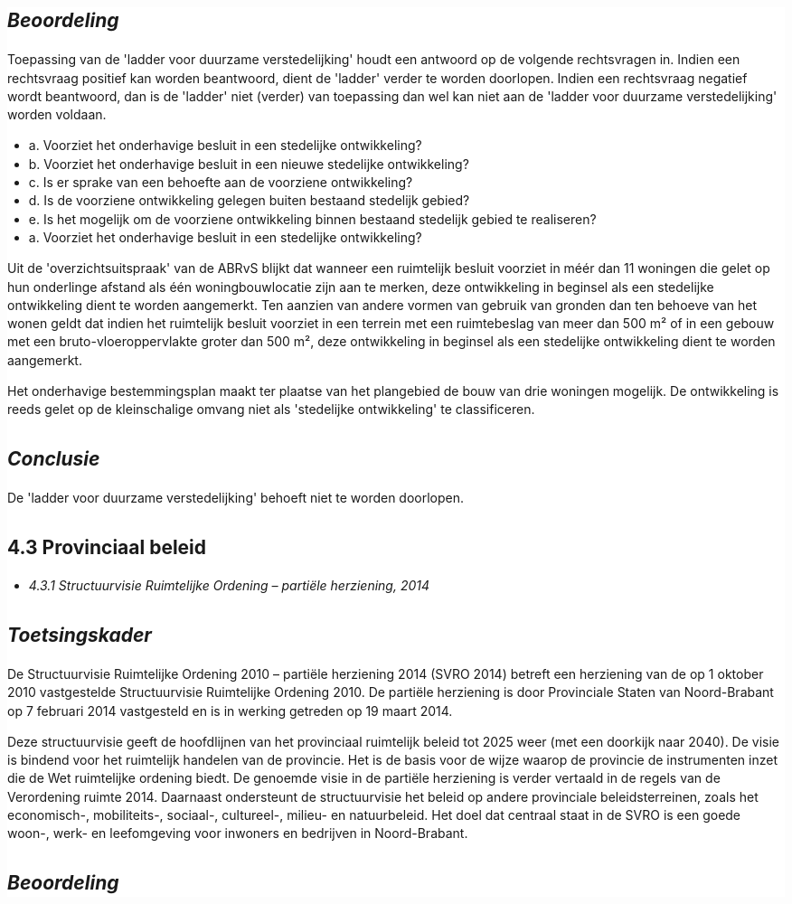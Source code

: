 ## *Beoordeling*

Toepassing van de 'ladder voor duurzame verstedelijking' houdt een antwoord op de volgende rechtsvragen in. Indien een rechtsvraag positief kan worden beantwoord, dient de 'ladder' verder te worden doorlopen. Indien een rechtsvraag negatief wordt beantwoord, dan is de 'ladder' niet (verder) van toepassing dan wel kan niet aan de 'ladder voor duurzame verstedelijking' worden voldaan.

- a. Voorziet het onderhavige besluit in een stedelijke ontwikkeling?
- b. Voorziet het onderhavige besluit in een nieuwe stedelijke ontwikkeling?
- c. Is er sprake van een behoefte aan de voorziene ontwikkeling?
- d. Is de voorziene ontwikkeling gelegen buiten bestaand stedelijk gebied?
- e. Is het mogelijk om de voorziene ontwikkeling binnen bestaand stedelijk gebied te realiseren?
- a. Voorziet het onderhavige besluit in een stedelijke ontwikkeling?

Uit de 'overzichtsuitspraak' van de ABRvS blijkt dat wanneer een ruimtelijk besluit voorziet in méér dan 11 woningen die gelet op hun onderlinge afstand als één woningbouwlocatie zijn aan te merken, deze ontwikkeling in beginsel als een stedelijke ontwikkeling dient te worden aangemerkt. Ten aanzien van andere vormen van gebruik van gronden dan ten behoeve van het wonen geldt dat indien het ruimtelijk besluit voorziet in een terrein met een ruimtebeslag van meer dan 500 m² of in een gebouw met een bruto-vloeroppervlakte groter dan 500 m², deze ontwikkeling in beginsel als een stedelijke ontwikkeling dient te worden aangemerkt.

Het onderhavige bestemmingsplan maakt ter plaatse van het plangebied de bouw van drie woningen mogelijk. De ontwikkeling is reeds gelet op de kleinschalige omvang niet als 'stedelijke ontwikkeling' te classificeren.

## *Conclusie*

De 'ladder voor duurzame verstedelijking' behoeft niet te worden doorlopen.

## <span id="page-19-0"></span>**4.3 Provinciaal beleid**

- *4.3.1 Structuurvisie Ruimtelijke Ordening – partiële herziening, 2014*
## *Toetsingskader*

De Structuurvisie Ruimtelijke Ordening 2010 – partiële herziening 2014 (SVRO 2014) betreft een herziening van de op 1 oktober 2010 vastgestelde Structuurvisie Ruimtelijke Ordening 2010. De partiële herziening is door Provinciale Staten van Noord-Brabant op 7 februari 2014 vastgesteld en is in werking getreden op 19 maart 2014.

Deze structuurvisie geeft de hoofdlijnen van het provinciaal ruimtelijk beleid tot 2025 weer (met een doorkijk naar 2040). De visie is bindend voor het ruimtelijk handelen van de provincie. Het is de basis voor de wijze waarop de provincie de instrumenten inzet die de Wet ruimtelijke ordening biedt. De genoemde visie in de partiële herziening is verder vertaald in de regels van de Verordening ruimte 2014. Daarnaast ondersteunt de structuurvisie het beleid op andere provinciale beleidsterreinen, zoals het economisch-, mobiliteits-, sociaal-, cultureel-, milieu- en natuurbeleid. Het doel dat centraal staat in de SVRO is een goede woon-, werk- en leefomgeving voor inwoners en bedrijven in Noord-Brabant.

## *Beoordeling*

